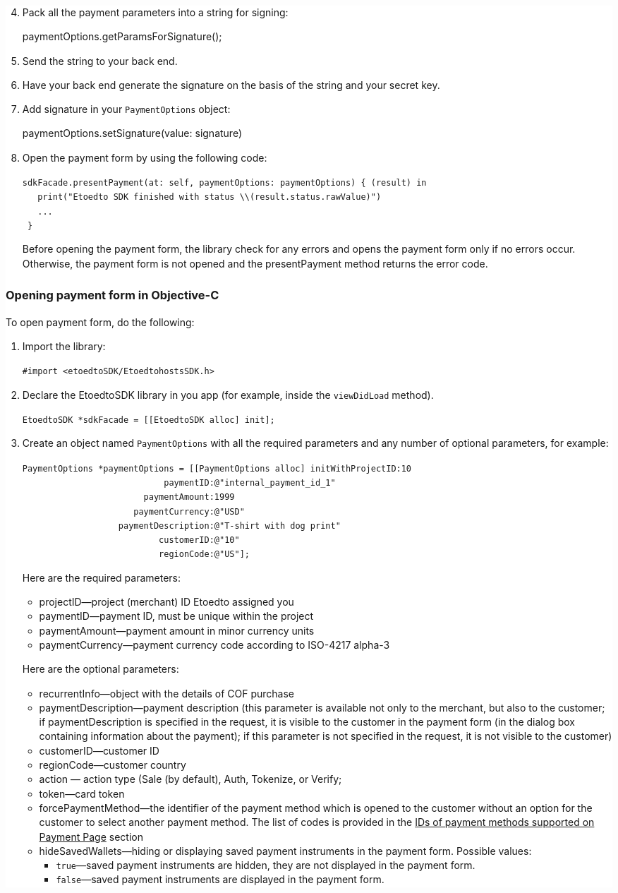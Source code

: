 4.  Pack all the payment parameters into a string for signing:
    
    paymentOptions.getParamsForSignature();
    
5.  Send the string to your back end.
6.  Have your back end generate the signature on the basis of the string and your secret key.
7.  Add signature in your `PaymentOptions` object:
    
    paymentOptions.setSignature(value: signature)
    
8.  Open the payment form by using the following code:
    
        sdkFacade.presentPayment(at: self, paymentOptions: paymentOptions) { (result) in
           print("Etoedto SDK finished with status \\(result.status.rawValue)")
           ...
         }
        
    Before opening the payment form, the library check for any errors and opens the payment form only if no errors occur. Otherwise, the payment form is not opened and the presentPayment method returns the error code.
    

### Opening payment form in Objective-C

To open payment form, do the following:

1.  Import the library:
    
        #import <etoedtoSDK/EtoedtohostsSDK.h>
    
2.  Declare the EtoedtoSDK library in you app (for example, inside the `viewDidLoad` method).
    
        EtoedtoSDK *sdkFacade = [[EtoedtoSDK alloc] init];
    
3.  Create an object named `PaymentOptions` with all the required parameters and any number of optional parameters, for example:
    
        PaymentOptions *paymentOptions = [[PaymentOptions alloc] initWithProjectID:10
                                    paymentID:@"internal_payment_id_1"
                                paymentAmount:1999
                              paymentCurrency:@"USD"
                           paymentDescription:@"T-shirt with dog print"
                                   customerID:@"10"
                                   regionCode:@"US"];
    
    Here are the required parameters:
    
    *   projectID—project (merchant) ID Etoedto assigned you
    *   paymentID—payment ID, must be unique within the project
    *   paymentAmount—payment amount in minor currency units
    *   paymentCurrency—payment currency code according to ISO-4217 alpha-3
    
    Here are the optional parameters:
    
    *   recurrentInfo—object with the details of COF purchase
    *   paymentDescription—payment description (this parameter is available not only to the merchant, but also to the customer; if paymentDescription is specified in the request, it is visible to the customer in the payment form (in the dialog box containing information about the payment); if this parameter is not specified in the request, it is not visible to the customer)
    *   customerID—customer ID
    *   regionCode—customer country
    *   action — action type (Sale (by default), Auth, Tokenize, or Verify;
    *   token—card token
    *   forcePaymentMethod—the identifier of the payment method which is opened to the customer without an option for the customer to select another payment method. The list of codes is provided in the [IDs of payment methods supported on Payment Page](en_PP__Paramaters_ForcePaymentMethod.html) section
    *   hideSavedWallets—hiding or displaying saved payment instruments in the payment form. Possible values:
        *   `true`—saved payment instruments are hidden, they are not displayed in the payment form.
        *   `false`—saved payment instruments are displayed in the payment form.
   